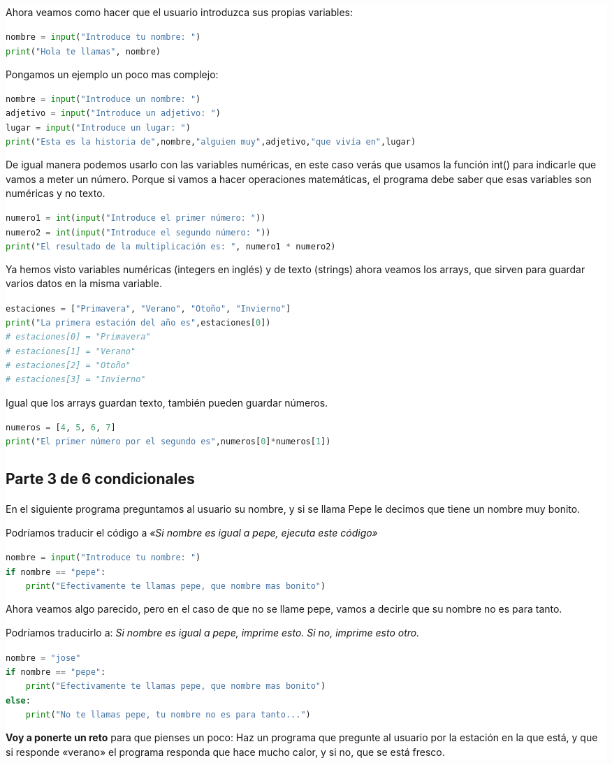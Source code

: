 Ahora veamos como hacer que el usuario introduzca sus propias variables:
```py
nombre = input("Introduce tu nombre: ")
print("Hola te llamas", nombre)
```
Pongamos un ejemplo un poco mas complejo:
```py
nombre = input("Introduce un nombre: ")
adjetivo = input("Introduce un adjetivo: ")
lugar = input("Introduce un lugar: ")
print("Esta es la historia de",nombre,"alguien muy",adjetivo,"que vivía en",lugar)
```
De igual manera podemos usarlo con las variables numéricas, en este caso verás que usamos la función int() para indicarle que vamos a meter un número. Porque si vamos a hacer operaciones matemáticas, el programa debe saber que esas variables son numéricas y no texto.
```py
numero1 = int(input("Introduce el primer número: "))
numero2 = int(input("Introduce el segundo número: "))
print("El resultado de la multiplicación es: ", numero1 * numero2)
```
Ya hemos visto variables numéricas (integers en inglés) y de texto (strings) ahora veamos los arrays, que sirven para guardar varios datos en la misma variable.
```py
estaciones = ["Primavera", "Verano", "Otoño", "Invierno"]
print("La primera estación del año es",estaciones[0])
# estaciones[0] = "Primavera"
# estaciones[1] = "Verano"
# estaciones[2] = "Otoño"
# estaciones[3] = "Invierno"
```
Igual que los arrays guardan texto, también pueden guardar números.
```py
numeros = [4, 5, 6, 7]
print("El primer número por el segundo es",numeros[0]*numeros[1])
```
## Parte 3 de 6 condicionales
En el siguiente programa preguntamos al usuario su nombre, y si se llama Pepe le decimos que tiene un nombre muy bonito.

Podríamos traducir el código a _«Si nombre es igual a pepe, ejecuta este código»_
```py
nombre = input("Introduce tu nombre: ")
if nombre == "pepe":
    print("Efectivamente te llamas pepe, que nombre mas bonito")
```
Ahora veamos algo parecido, pero en el caso de que no se llame pepe, vamos a decirle que su nombre no es para tanto.

Podríamos traducirlo a: _Si nombre es igual a pepe, imprime esto. Si no, imprime esto otro._
```py
nombre = "jose"
if nombre == "pepe":
    print("Efectivamente te llamas pepe, que nombre mas bonito")
else:
    print("No te llamas pepe, tu nombre no es para tanto...")
```
**Voy a ponerte un reto** para que pienses un poco: Haz un programa que pregunte al usuario por la estación en la que está, y que si responde «verano» el programa responda que hace mucho calor, y si no, que se está fresco.
